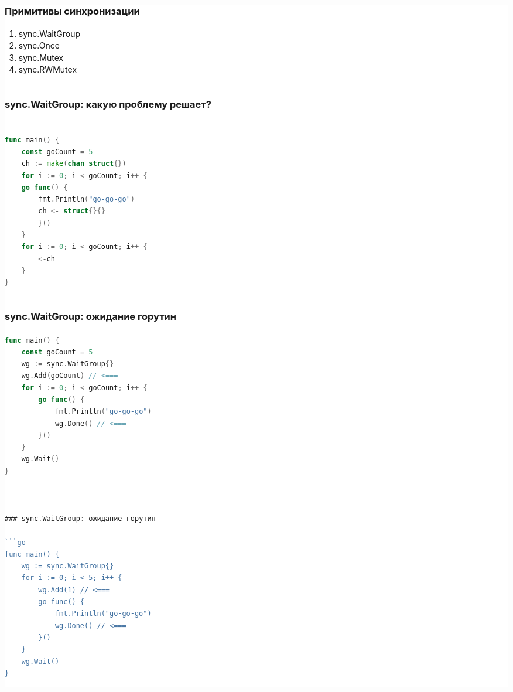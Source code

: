### Примитивы синхронизации

1. sync.WaitGroup
2. sync.Once
3. sync.Mutex
4. sync.RWMutex

---

### sync.WaitGroup: какую проблему решает?

```go

func main() {
    const goCount = 5
    ch := make(chan struct{})
    for i := 0; i < goCount; i++ {
    go func() {
        fmt.Println("go-go-go")
        ch <- struct{}{}
        }()
    }
    for i := 0; i < goCount; i++ {
        <-ch
    }
}
```

---

### sync.WaitGroup: ожидание горутин

```go
func main() {
    const goCount = 5
    wg := sync.WaitGroup{}
    wg.Add(goCount) // <===
    for i := 0; i < goCount; i++ {
        go func() {
            fmt.Println("go-go-go")
            wg.Done() // <===
        }()
    }
    wg.Wait()
}

---

### sync.WaitGroup: ожидание горутин

```go
func main() {
    wg := sync.WaitGroup{}
    for i := 0; i < 5; i++ {
        wg.Add(1) // <===
        go func() {
            fmt.Println("go-go-go")
            wg.Done() // <===
        }()
    }
    wg.Wait()
}
```

---